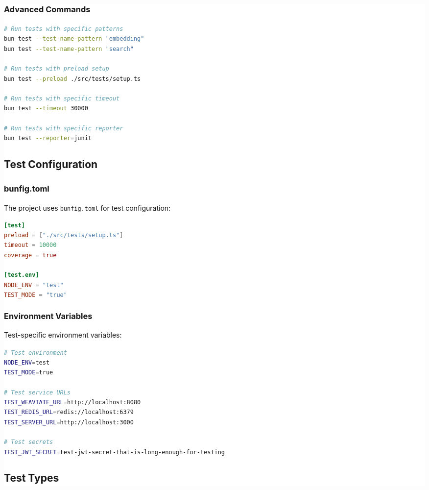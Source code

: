 ### Advanced Commands

```bash
# Run tests with specific patterns
bun test --test-name-pattern "embedding"
bun test --test-name-pattern "search"

# Run tests with preload setup
bun test --preload ./src/tests/setup.ts

# Run tests with specific timeout
bun test --timeout 30000

# Run tests with specific reporter
bun test --reporter=junit
```

## Test Configuration

### bunfig.toml

The project uses `bunfig.toml` for test configuration:

```toml
[test]
preload = ["./src/tests/setup.ts"]
timeout = 10000
coverage = true

[test.env]
NODE_ENV = "test"
TEST_MODE = "true"
```

### Environment Variables

Test-specific environment variables:

```bash
# Test environment
NODE_ENV=test
TEST_MODE=true

# Test service URLs
TEST_WEAVIATE_URL=http://localhost:8080
TEST_REDIS_URL=redis://localhost:6379
TEST_SERVER_URL=http://localhost:3000

# Test secrets
TEST_JWT_SECRET=test-jwt-secret-that-is-long-enough-for-testing
```

## Test Types

